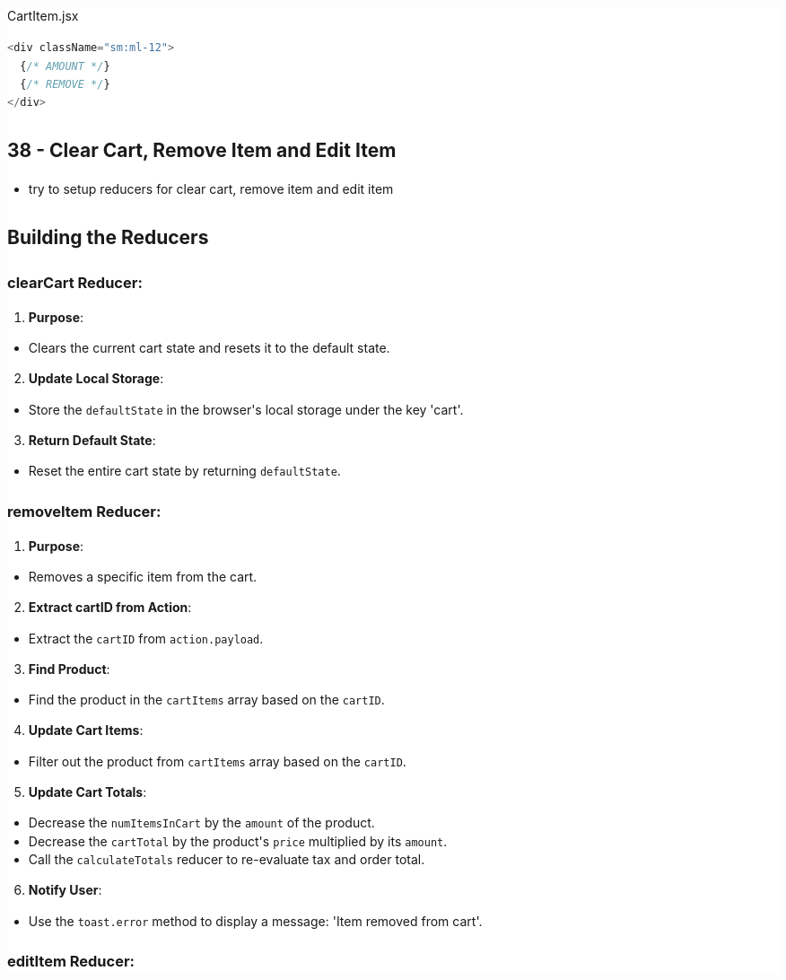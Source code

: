 
CartItem.jsx

```js
<div className="sm:ml-12">
  {/* AMOUNT */}
  {/* REMOVE */}
</div>
```

## 38 - Clear Cart, Remove Item and Edit Item

- try to setup reducers for clear cart, remove item and edit item

## Building the Reducers

### clearCart Reducer:

1. **Purpose**:

- Clears the current cart state and resets it to the default state.

2. **Update Local Storage**:

- Store the `defaultState` in the browser's local storage under the key 'cart'.

3. **Return Default State**:

- Reset the entire cart state by returning `defaultState`.

### removeItem Reducer:

1. **Purpose**:

- Removes a specific item from the cart.

2. **Extract cartID from Action**:

- Extract the `cartID` from `action.payload`.

3. **Find Product**:

- Find the product in the `cartItems` array based on the `cartID`.

4. **Update Cart Items**:

- Filter out the product from `cartItems` array based on the `cartID`.

5. **Update Cart Totals**:

- Decrease the `numItemsInCart` by the `amount` of the product.
- Decrease the `cartTotal` by the product's `price` multiplied by its `amount`.
- Call the `calculateTotals` reducer to re-evaluate tax and order total.

6. **Notify User**:

- Use the `toast.error` method to display a message: 'Item removed from cart'.

### editItem Reducer:
